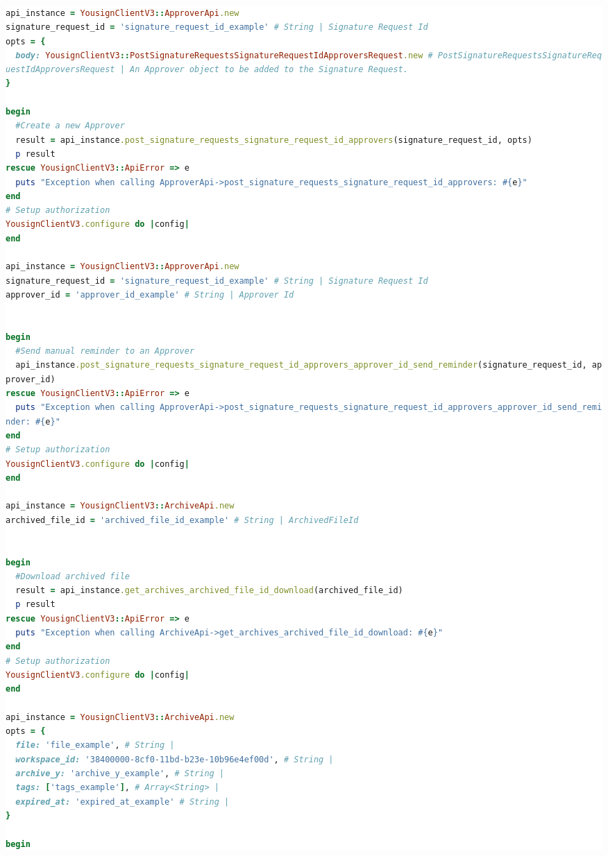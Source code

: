 ```ruby
api_instance = YousignClientV3::ApproverApi.new
signature_request_id = 'signature_request_id_example' # String | Signature Request Id
opts = { 
  body: YousignClientV3::PostSignatureRequestsSignatureRequestIdApproversRequest.new # PostSignatureRequestsSignatureRequestIdApproversRequest | An Approver object to be added to the Signature Request.
}

begin
  #Create a new Approver
  result = api_instance.post_signature_requests_signature_request_id_approvers(signature_request_id, opts)
  p result
rescue YousignClientV3::ApiError => e
  puts "Exception when calling ApproverApi->post_signature_requests_signature_request_id_approvers: #{e}"
end
# Setup authorization
YousignClientV3.configure do |config|
end

api_instance = YousignClientV3::ApproverApi.new
signature_request_id = 'signature_request_id_example' # String | Signature Request Id
approver_id = 'approver_id_example' # String | Approver Id


begin
  #Send manual reminder to an Approver
  api_instance.post_signature_requests_signature_request_id_approvers_approver_id_send_reminder(signature_request_id, approver_id)
rescue YousignClientV3::ApiError => e
  puts "Exception when calling ApproverApi->post_signature_requests_signature_request_id_approvers_approver_id_send_reminder: #{e}"
end
# Setup authorization
YousignClientV3.configure do |config|
end

api_instance = YousignClientV3::ArchiveApi.new
archived_file_id = 'archived_file_id_example' # String | ArchivedFileId


begin
  #Download archived file
  result = api_instance.get_archives_archived_file_id_download(archived_file_id)
  p result
rescue YousignClientV3::ApiError => e
  puts "Exception when calling ArchiveApi->get_archives_archived_file_id_download: #{e}"
end
# Setup authorization
YousignClientV3.configure do |config|
end

api_instance = YousignClientV3::ArchiveApi.new
opts = { 
  file: 'file_example', # String | 
  workspace_id: '38400000-8cf0-11bd-b23e-10b96e4ef00d', # String | 
  archive_y: 'archive_y_example', # String | 
  tags: ['tags_example'], # Array<String> | 
  expired_at: 'expired_at_example' # String | 
}

begin
```